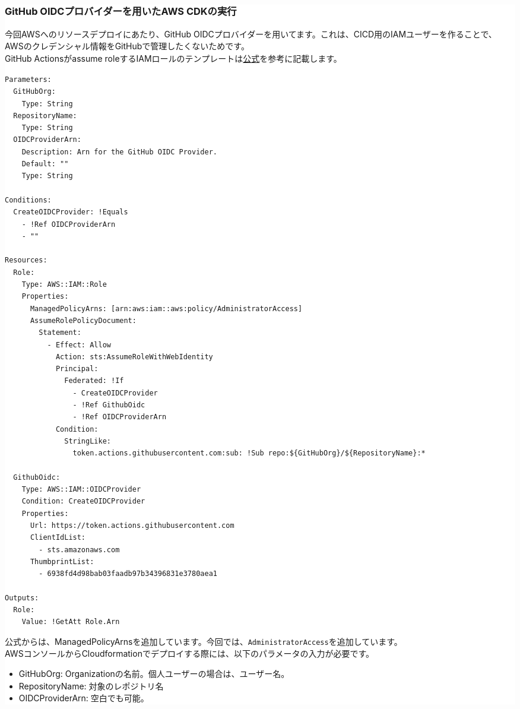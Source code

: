 ### GitHub OIDCプロバイダーを用いたAWS CDKの実行

今回AWSへのリソースデプロイにあたり、GitHub OIDCプロバイダーを用いてます。これは、CICD用のIAMユーザーを作ることで、AWSのクレデンシャル情報をGitHubで管理したくないためです。  
GitHub Actionsがassume roleするIAMロールのテンプレートは[公式](https://github.com/aws-actions/configure-aws-credentials)を参考に記載します。

```
Parameters:
  GitHubOrg:
    Type: String
  RepositoryName:
    Type: String
  OIDCProviderArn:
    Description: Arn for the GitHub OIDC Provider.
    Default: ""
    Type: String

Conditions:
  CreateOIDCProvider: !Equals 
    - !Ref OIDCProviderArn
    - ""

Resources:
  Role:
    Type: AWS::IAM::Role
    Properties:
      ManagedPolicyArns: [arn:aws:iam::aws:policy/AdministratorAccess]
      AssumeRolePolicyDocument:
        Statement:
          - Effect: Allow
            Action: sts:AssumeRoleWithWebIdentity
            Principal:
              Federated: !If 
                - CreateOIDCProvider
                - !Ref GithubOidc
                - !Ref OIDCProviderArn
            Condition:
              StringLike:
                token.actions.githubusercontent.com:sub: !Sub repo:${GitHubOrg}/${RepositoryName}:*

  GithubOidc:
    Type: AWS::IAM::OIDCProvider
    Condition: CreateOIDCProvider
    Properties:
      Url: https://token.actions.githubusercontent.com
      ClientIdList: 
        - sts.amazonaws.com
      ThumbprintList:
        - 6938fd4d98bab03faadb97b34396831e3780aea1

Outputs:
  Role:
    Value: !GetAtt Role.Arn 
```
公式からは、ManagedPolicyArnsを追加しています。今回では、`AdministratorAccess`を追加しています。  
AWSコンソールからCloudformationでデプロイする際には、以下のパラメータの入力が必要です。  
- GitHubOrg: Organizationの名前。個人ユーザーの場合は、ユーザー名。
- RepositoryName: 対象のレポジトリ名
- OIDCProviderArn: 空白でも可能。
